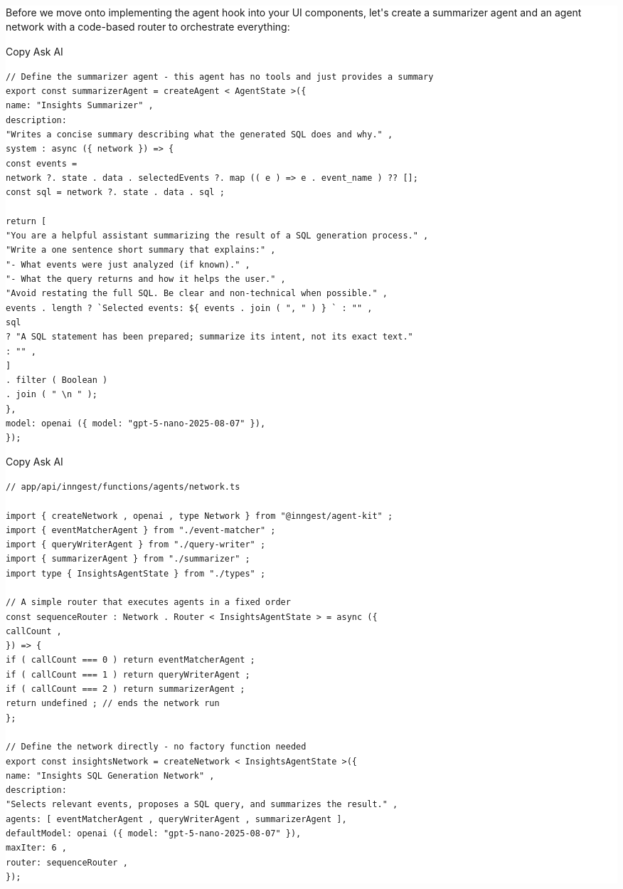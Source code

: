 Before we move onto implementing the agent hook into your UI components, let's create a summarizer agent and an agent network with a code-based router to orchestrate everything:

Copy Ask AI

```
// Define the summarizer agent - this agent has no tools and just provides a summary
export const summarizerAgent = createAgent < AgentState >({
name: "Insights Summarizer" ,
description:
"Writes a concise summary describing what the generated SQL does and why." ,
system : async ({ network }) => {
const events =
network ?. state . data . selectedEvents ?. map (( e ) => e . event_name ) ?? [];
const sql = network ?. state . data . sql ;

return [
"You are a helpful assistant summarizing the result of a SQL generation process." ,
"Write a one sentence short summary that explains:" ,
"- What events were just analyzed (if known)." ,
"- What the query returns and how it helps the user." ,
"Avoid restating the full SQL. Be clear and non-technical when possible." ,
events . length ? `Selected events: ${ events . join ( ", " ) } ` : "" ,
sql
? "A SQL statement has been prepared; summarize its intent, not its exact text."
: "" ,
]
. filter ( Boolean )
. join ( " \n " );
},
model: openai ({ model: "gpt-5-nano-2025-08-07" }),
});
```

Copy Ask AI

```
// app/api/inngest/functions/agents/network.ts

import { createNetwork , openai , type Network } from "@inngest/agent-kit" ;
import { eventMatcherAgent } from "./event-matcher" ;
import { queryWriterAgent } from "./query-writer" ;
import { summarizerAgent } from "./summarizer" ;
import type { InsightsAgentState } from "./types" ;

// A simple router that executes agents in a fixed order
const sequenceRouter : Network . Router < InsightsAgentState > = async ({
callCount ,
}) => {
if ( callCount === 0 ) return eventMatcherAgent ;
if ( callCount === 1 ) return queryWriterAgent ;
if ( callCount === 2 ) return summarizerAgent ;
return undefined ; // ends the network run
};

// Define the network directly - no factory function needed
export const insightsNetwork = createNetwork < InsightsAgentState >({
name: "Insights SQL Generation Network" ,
description:
"Selects relevant events, proposes a SQL query, and summarizes the result." ,
agents: [ eventMatcherAgent , queryWriterAgent , summarizerAgent ],
defaultModel: openai ({ model: "gpt-5-nano-2025-08-07" }),
maxIter: 6 ,
router: sequenceRouter ,
});
```
